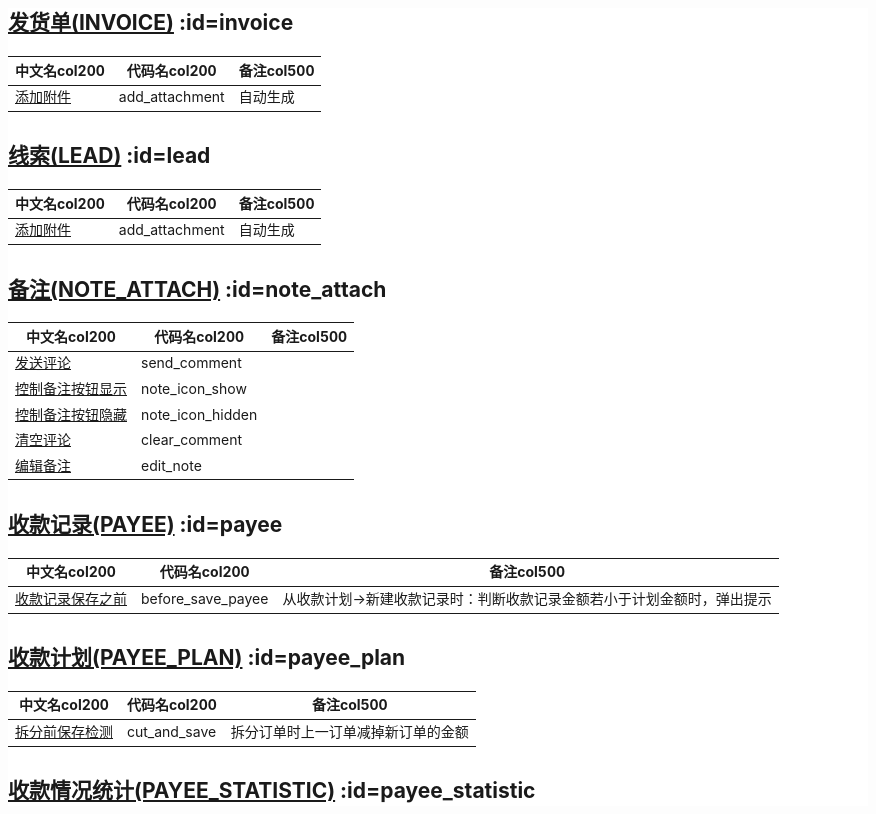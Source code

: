 




## [发货单(INVOICE)](module/crm/invoice.md) :id=invoice

|  中文名col200 | 代码名col200 | 备注col500 |
| --------|--------|------|
|[添加附件](module/crm/invoice/uilogic/add_attachment)|add_attachment|自动生成|



## [线索(LEAD)](module/crm/lead.md) :id=lead

|  中文名col200 | 代码名col200 | 备注col500 |
| --------|--------|------|
|[添加附件](module/crm/lead/uilogic/add_attachment)|add_attachment|自动生成|



## [备注(NOTE_ATTACH)](module/crm/note_attach.md) :id=note_attach

|  中文名col200 | 代码名col200 | 备注col500 |
| --------|--------|------|
|[发送评论](module/crm/note_attach/uilogic/send_comment)|send_comment||
|[控制备注按钮显示](module/crm/note_attach/uilogic/note_icon_show)|note_icon_show||
|[控制备注按钮隐藏](module/crm/note_attach/uilogic/note_icon_hidden)|note_icon_hidden||
|[清空评论](module/crm/note_attach/uilogic/clear_comment)|clear_comment||
|[编辑备注](module/crm/note_attach/uilogic/edit_note)|edit_note||



## [收款记录(PAYEE)](module/crm/payee.md) :id=payee

|  中文名col200 | 代码名col200 | 备注col500 |
| --------|--------|------|
|[收款记录保存之前](module/crm/payee/uilogic/before_save_payee)|before_save_payee|从收款计划->新建收款记录时：判断收款记录金额若小于计划金额时，弹出提示|



## [收款计划(PAYEE_PLAN)](module/crm/payee_plan.md) :id=payee_plan

|  中文名col200 | 代码名col200 | 备注col500 |
| --------|--------|------|
|[拆分前保存检测](module/crm/payee_plan/uilogic/cut_and_save)|cut_and_save|拆分订单时上一订单减掉新订单的金额|


## [收款情况统计(PAYEE_STATISTIC)](module/crm/payee_statistic.md) :id=payee_statistic
